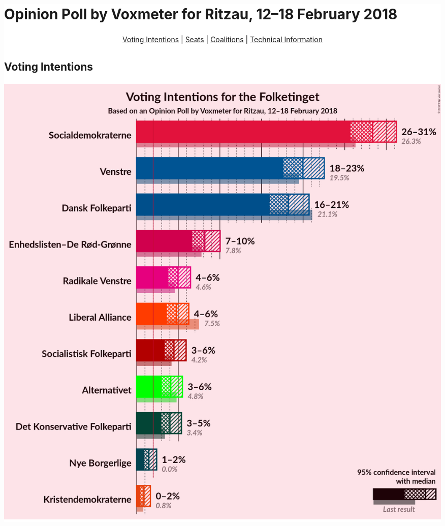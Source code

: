 # Opinion Poll by Voxmeter for Ritzau, 12–18 February 2018

<p align="center"><a href="#voting-intentions">Voting Intentions</a> | <a href="#seats">Seats</a> | <a href="#coalitions">Coalitions</a> | <a href="#technical-information">Technical Information</a></p>

## Voting Intentions

![Graph with voting intentions not yet produced](2018-02-18-Voxmeter.png "Voting Intentions")
